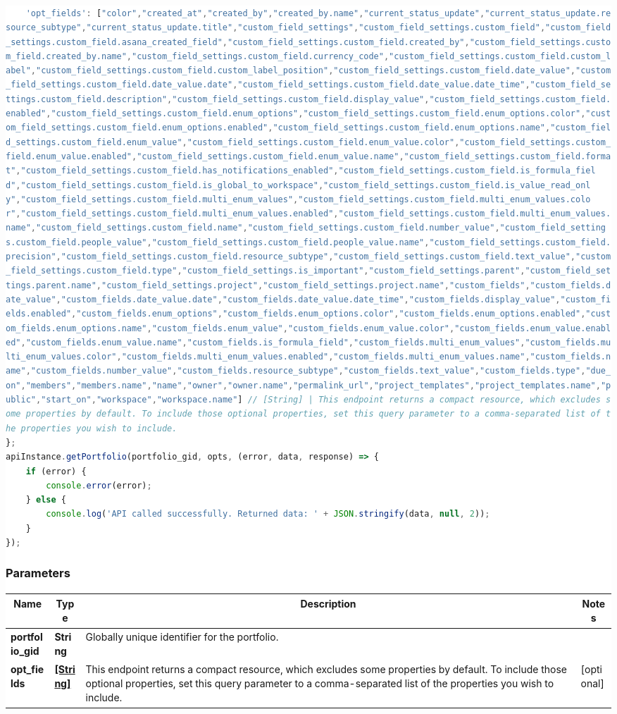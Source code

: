 ```javascript
    'opt_fields': ["color","created_at","created_by","created_by.name","current_status_update","current_status_update.resource_subtype","current_status_update.title","custom_field_settings","custom_field_settings.custom_field","custom_field_settings.custom_field.asana_created_field","custom_field_settings.custom_field.created_by","custom_field_settings.custom_field.created_by.name","custom_field_settings.custom_field.currency_code","custom_field_settings.custom_field.custom_label","custom_field_settings.custom_field.custom_label_position","custom_field_settings.custom_field.date_value","custom_field_settings.custom_field.date_value.date","custom_field_settings.custom_field.date_value.date_time","custom_field_settings.custom_field.description","custom_field_settings.custom_field.display_value","custom_field_settings.custom_field.enabled","custom_field_settings.custom_field.enum_options","custom_field_settings.custom_field.enum_options.color","custom_field_settings.custom_field.enum_options.enabled","custom_field_settings.custom_field.enum_options.name","custom_field_settings.custom_field.enum_value","custom_field_settings.custom_field.enum_value.color","custom_field_settings.custom_field.enum_value.enabled","custom_field_settings.custom_field.enum_value.name","custom_field_settings.custom_field.format","custom_field_settings.custom_field.has_notifications_enabled","custom_field_settings.custom_field.is_formula_field","custom_field_settings.custom_field.is_global_to_workspace","custom_field_settings.custom_field.is_value_read_only","custom_field_settings.custom_field.multi_enum_values","custom_field_settings.custom_field.multi_enum_values.color","custom_field_settings.custom_field.multi_enum_values.enabled","custom_field_settings.custom_field.multi_enum_values.name","custom_field_settings.custom_field.name","custom_field_settings.custom_field.number_value","custom_field_settings.custom_field.people_value","custom_field_settings.custom_field.people_value.name","custom_field_settings.custom_field.precision","custom_field_settings.custom_field.resource_subtype","custom_field_settings.custom_field.text_value","custom_field_settings.custom_field.type","custom_field_settings.is_important","custom_field_settings.parent","custom_field_settings.parent.name","custom_field_settings.project","custom_field_settings.project.name","custom_fields","custom_fields.date_value","custom_fields.date_value.date","custom_fields.date_value.date_time","custom_fields.display_value","custom_fields.enabled","custom_fields.enum_options","custom_fields.enum_options.color","custom_fields.enum_options.enabled","custom_fields.enum_options.name","custom_fields.enum_value","custom_fields.enum_value.color","custom_fields.enum_value.enabled","custom_fields.enum_value.name","custom_fields.is_formula_field","custom_fields.multi_enum_values","custom_fields.multi_enum_values.color","custom_fields.multi_enum_values.enabled","custom_fields.multi_enum_values.name","custom_fields.name","custom_fields.number_value","custom_fields.resource_subtype","custom_fields.text_value","custom_fields.type","due_on","members","members.name","name","owner","owner.name","permalink_url","project_templates","project_templates.name","public","start_on","workspace","workspace.name"] // [String] | This endpoint returns a compact resource, which excludes some properties by default. To include those optional properties, set this query parameter to a comma-separated list of the properties you wish to include.
};
apiInstance.getPortfolio(portfolio_gid, opts, (error, data, response) => {
    if (error) {
        console.error(error);
    } else {
        console.log('API called successfully. Returned data: ' + JSON.stringify(data, null, 2));
    }
});
```

### Parameters

Name | Type | Description  | Notes
------------- | ------------- | ------------- | -------------
 **portfolio_gid** | **String**| Globally unique identifier for the portfolio. | 
 **opt_fields** | [**[String]**](String.md)| This endpoint returns a compact resource, which excludes some properties by default. To include those optional properties, set this query parameter to a comma-separated list of the properties you wish to include. | [optional] 
